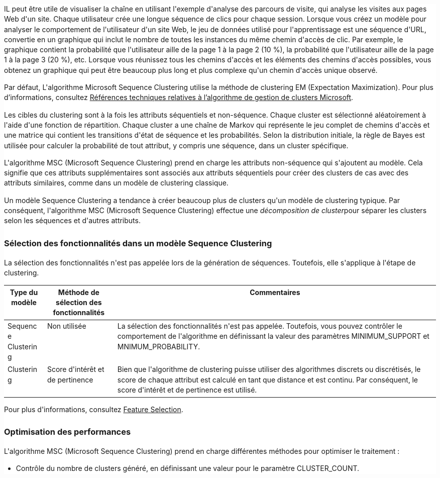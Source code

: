  IL peut être utile de visualiser la chaîne en utilisant l'exemple d'analyse des parcours de visite, qui analyse les visites aux pages Web d'un site. Chaque utilisateur crée une longue séquence de clics pour chaque session. Lorsque vous créez un modèle pour analyser le comportement de l'utilisateur d'un site Web, le jeu de données utilisé pour l'apprentissage est une séquence d'URL, convertie en un graphique qui inclut le nombre de toutes les instances du même chemin d'accès de clic. Par exemple, le graphique contient la probabilité que l'utilisateur aille de la page 1 à la page 2 (10 %), la probabilité que l'utilisateur aille de la page 1 à la page 3 (20 %), etc. Lorsque vous réunissez tous les chemins d'accès et les éléments des chemins d'accès possibles, vous obtenez un graphique qui peut être beaucoup plus long et plus complexe qu'un chemin d'accès unique observé.  
  
 Par défaut, L'algorithme Microsoft Sequence Clustering utilise la méthode de clustering EM (Expectation Maximization). Pour plus d’informations, consultez [Références techniques relatives à l’algorithme de gestion de clusters Microsoft](../../analysis-services/data-mining/microsoft-clustering-algorithm-technical-reference.md).  
  
 Les cibles du clustering sont à la fois les attributs séquentiels et non-séquence. Chaque cluster est sélectionné aléatoirement à l'aide d'une fonction de répartition. Chaque cluster a une chaîne de Markov qui représente le jeu complet de chemins d'accès et une matrice qui contient les transitions d'état de séquence et les probabilités. Selon la distribution initiale, la règle de Bayes est utilisée pour calculer la probabilité de tout attribut, y compris une séquence, dans un cluster spécifique.  
  
 L'algorithme MSC (Microsoft Sequence Clustering) prend en charge les attributs non-séquence qui s'ajoutent au modèle. Cela signifie que ces attributs supplémentaires sont associés aux attributs séquentiels pour créer des clusters de cas avec des attributs similaires, comme dans un modèle de clustering classique.  
  
 Un modèle Sequence Clustering a tendance à créer beaucoup plus de clusters qu'un modèle de clustering typique. Par conséquent, l'algorithme MSC (Microsoft Sequence Clustering) effectue une *décomposition de cluster*pour séparer les clusters selon les séquences et d'autres attributs.  
  
### <a name="feature-selection-in-a-sequence-clustering-model"></a>Sélection des fonctionnalités dans un modèle Sequence Clustering  
 La sélection des fonctionnalités n'est pas appelée lors de la génération de séquences. Toutefois, elle s'applique à l'étape de clustering.  
  
|Type du modèle|Méthode de sélection des fonctionnalités|Commentaires|  
|----------------|------------------------------|--------------|  
|Sequence Clustering|Non utilisée|La sélection des fonctionnalités n'est pas appelée. Toutefois, vous pouvez contrôler le comportement de l'algorithme en définissant la valeur des paramètres MINIMUM_SUPPORT et MNIMUM_PROBABILITY.|  
|Clustering|Score d'intérêt et de pertinence|Bien que l'algorithme de clustering puisse utiliser des algorithmes discrets ou discrétisés, le score de chaque attribut est calculé en tant que distance et est continu. Par conséquent, le score d'intérêt et de pertinence est utilisé.|  
  
 Pour plus d'informations, consultez [Feature Selection](http://msdn.microsoft.com/library/73182088-153b-4634-a060-d14d1fd23b70).  
  
### <a name="optimizing-performance"></a>Optimisation des performances  
 L'algorithme MSC (Microsoft Sequence Clustering) prend en charge différentes méthodes pour optimiser le traitement :  
  
-   Contrôle du nombre de clusters généré, en définissant une valeur pour le paramètre CLUSTER_COUNT.  
  